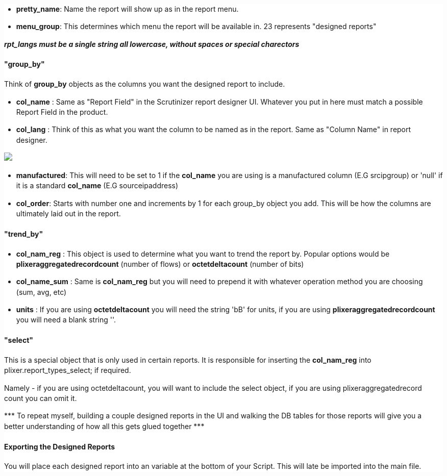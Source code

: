 * <b>pretty_name</b>: Name the report will show up as in the report menu. 

* <b>menu_group</b>: This determines which menu the report will be available in. 23 represents "designed reports"



***rpt_langs must be a single string all lowercase, without spaces or special charectors***  

#### "group_by"

Think of <b>group_by</b> objects as the columns you want the designed report to include. 

* <b>col_name</b> : Same as "Report Field" in the Scrutinizer report designer UI. Whatever you put in here must match a possible Report Field in the product. 

* <b>col_lang</b> : Think of this as what you want the column to be named as in the report. Same as "Column Name" in report designer.

<img src="designed_obj.png">

* <b>manufactured</b>: This will need to be set to 1 if the <b>col_name</b> you are using is a manufactured column (E.G srcipgroup) or 'null' if it is a standard <b>col_name</b> (E.G sourceipaddress)

* <b>col_order</b>: Starts with number one and increments by 1 for each group_by object you add. This will be how the columns are ultimately laid out in the report. 





#### "trend_by"

* <b>col_nam_reg</b> : This object is used to determine what you want to trend the report by. Popular options would be <b>plixeraggregatedrecordcount</b> (number of flows) or <b>octetdeltacount</b> (number of bits)

* <b>col_name_sum</b> : Same is <b>col_nam_reg</b> but you will need to prepend it with whatever operation method you are choosing (sum, avg, etc)

* <b>units</b> : If you are using <b>octetdeltacount</b>  you will need the string 'bB' for units, if you are using <b>plixeraggregatedrecordcount</b> you will need a blank string ''. 


#### "select" 

This is a special object that is only used in certain reports. It is responsible for inserting the <b>col_nam_reg</b> into plixer.report_types_select; if required. 

Namely - if you are using octetdeltacount, you will want to include the select object, if you are using plixeraggregatedrecord count you can omit it. 

*** To repeat myself, building a couple designed reports in the UI and walking the DB tables for those reports will give you a better understanding of how all this gets glued together ***


#### Exporting the Designed Reports

You will place each designed report into an variable at the bottom of your Script. This will late be imported into the main file. 
